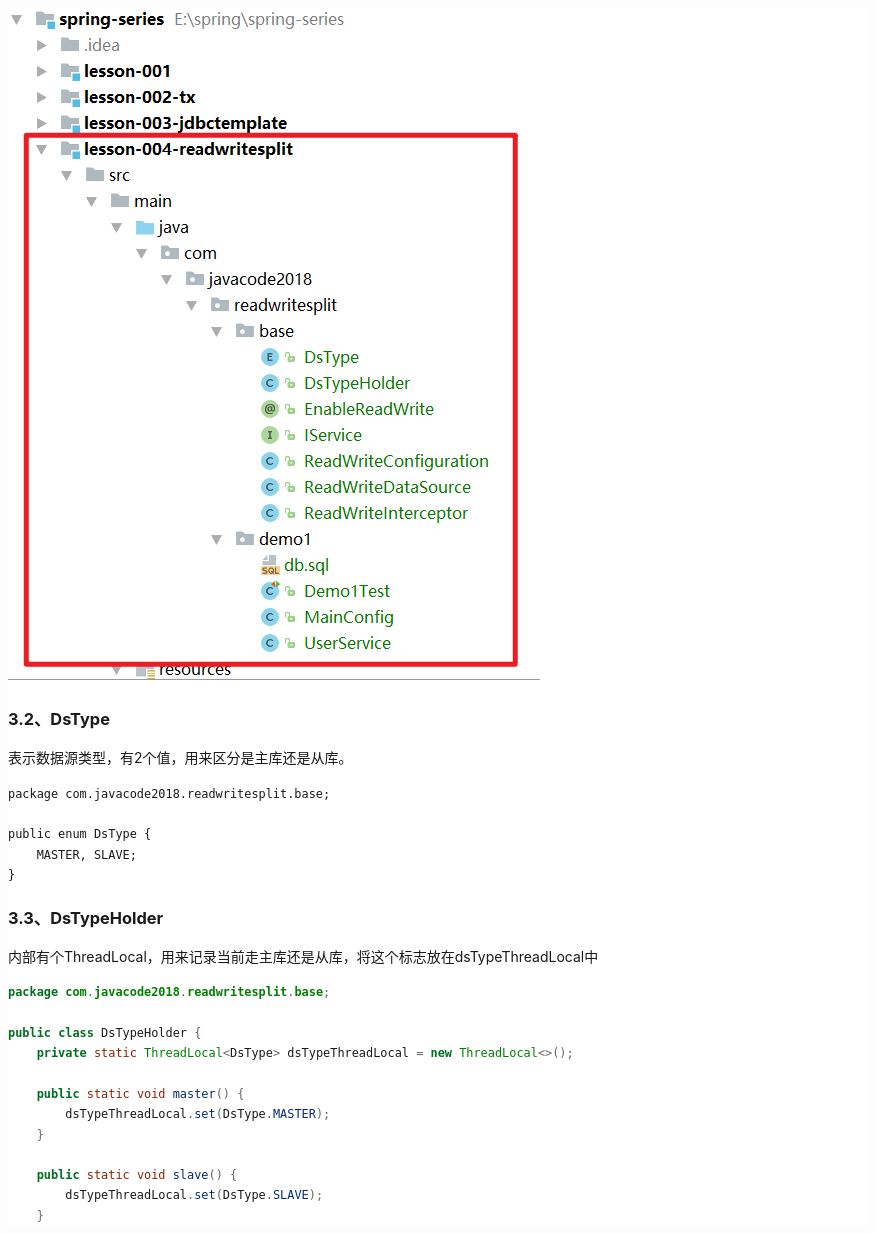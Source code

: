![](./52.Spring%E5%AE%9E%E7%8E%B0%E6%95%B0%E6%8D%AE%E5%BA%93%E8%AF%BB%E5%86%99%E5%88%86%E7%A6%BB.assets/1641959288-0c301d7a351ca9ecde03d5aae51dbbdb.png)

### 3.2、DsType

表示数据源类型，有2个值，用来区分是主库还是从库。

```plain
package com.javacode2018.readwritesplit.base;

public enum DsType {
    MASTER, SLAVE;
}
```

### 3.3、DsTypeHolder

内部有个ThreadLocal，用来记录当前走主库还是从库，将这个标志放在dsTypeThreadLocal中

```java
package com.javacode2018.readwritesplit.base;

public class DsTypeHolder {
    private static ThreadLocal<DsType> dsTypeThreadLocal = new ThreadLocal<>();

    public static void master() {
        dsTypeThreadLocal.set(DsType.MASTER);
    }

    public static void slave() {
        dsTypeThreadLocal.set(DsType.SLAVE);
    }
```